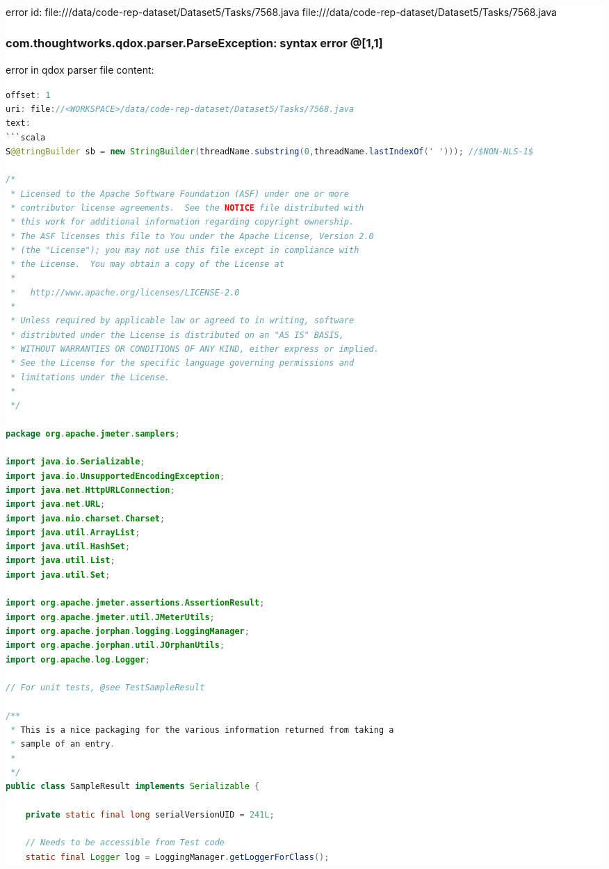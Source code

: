 error id: file://<WORKSPACE>/data/code-rep-dataset/Dataset5/Tasks/7568.java
file://<WORKSPACE>/data/code-rep-dataset/Dataset5/Tasks/7568.java
### com.thoughtworks.qdox.parser.ParseException: syntax error @[1,1]

error in qdox parser
file content:
```java
offset: 1
uri: file://<WORKSPACE>/data/code-rep-dataset/Dataset5/Tasks/7568.java
text:
```scala
S@@tringBuilder sb = new StringBuilder(threadName.substring(0,threadName.lastIndexOf(' '))); //$NON-NLS-1$

/*
 * Licensed to the Apache Software Foundation (ASF) under one or more
 * contributor license agreements.  See the NOTICE file distributed with
 * this work for additional information regarding copyright ownership.
 * The ASF licenses this file to You under the Apache License, Version 2.0
 * (the "License"); you may not use this file except in compliance with
 * the License.  You may obtain a copy of the License at
 *
 *   http://www.apache.org/licenses/LICENSE-2.0
 *
 * Unless required by applicable law or agreed to in writing, software
 * distributed under the License is distributed on an "AS IS" BASIS,
 * WITHOUT WARRANTIES OR CONDITIONS OF ANY KIND, either express or implied.
 * See the License for the specific language governing permissions and
 * limitations under the License.
 *
 */

package org.apache.jmeter.samplers;

import java.io.Serializable;
import java.io.UnsupportedEncodingException;
import java.net.HttpURLConnection;
import java.net.URL;
import java.nio.charset.Charset;
import java.util.ArrayList;
import java.util.HashSet;
import java.util.List;
import java.util.Set;

import org.apache.jmeter.assertions.AssertionResult;
import org.apache.jmeter.util.JMeterUtils;
import org.apache.jorphan.logging.LoggingManager;
import org.apache.jorphan.util.JOrphanUtils;
import org.apache.log.Logger;

// For unit tests, @see TestSampleResult

/**
 * This is a nice packaging for the various information returned from taking a
 * sample of an entry.
 *
 */
public class SampleResult implements Serializable {

    private static final long serialVersionUID = 241L;

    // Needs to be accessible from Test code
    static final Logger log = LoggingManager.getLoggerForClass();
```